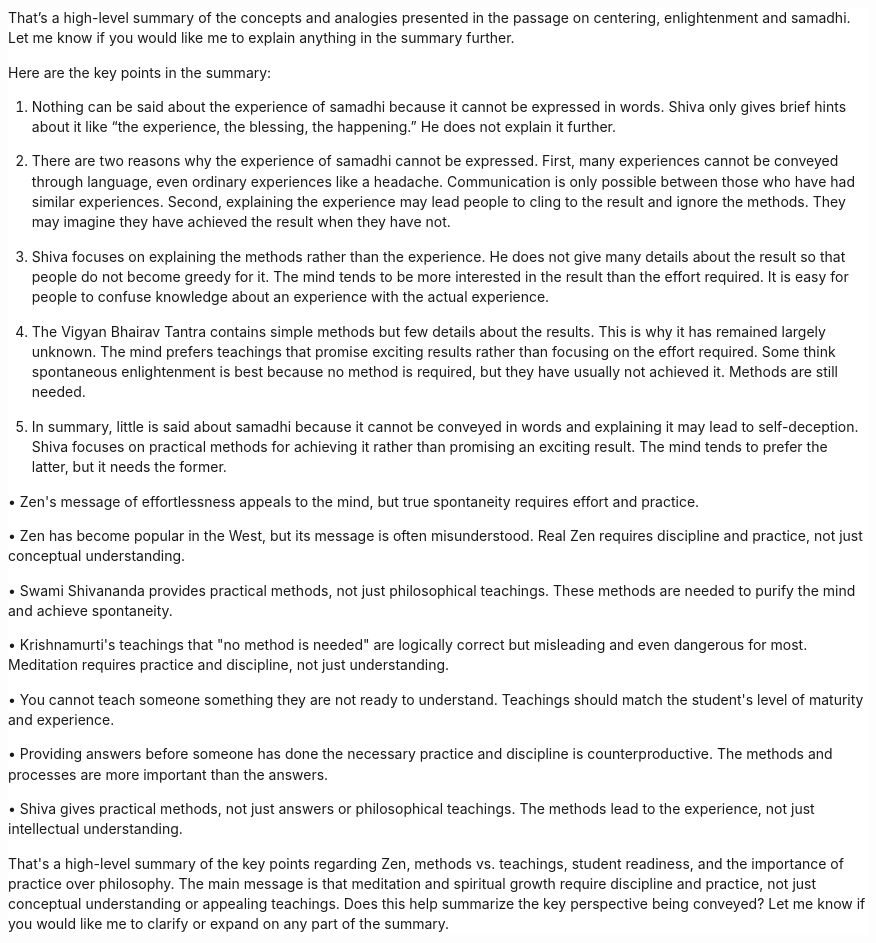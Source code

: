 That’s a high-level summary of the concepts and analogies presented in the passage on centering, enlightenment and samadhi. Let me know if you would like me to explain anything in the summary further.

 Here are the key points in the summary:

1. Nothing can be said about the experience of samadhi because it cannot be expressed in words. Shiva only gives brief hints about it like “the experience, the blessing, the happening.” He does not explain it further. 

2. There are two reasons why the experience of samadhi cannot be expressed. First, many experiences cannot be conveyed through language, even ordinary experiences like a headache. Communication is only possible between those who have had similar experiences. Second, explaining the experience may lead people to cling to the result and ignore the methods. They may imagine they have achieved the result when they have not. 

3. Shiva focuses on explaining the methods rather than the experience. He does not give many details about the result so that people do not become greedy for it. The mind tends to be more interested in the result than the effort required. It is easy for people to confuse knowledge about an experience with the actual experience.

4. The Vigyan Bhairav Tantra contains simple methods but few details about the results. This is why it has remained largely unknown. The mind prefers teachings that promise exciting results rather than focusing on the effort required. Some think spontaneous enlightenment is best because no method is required, but they have usually not achieved it. Methods are still needed.

5. In summary, little is said about samadhi because it cannot be conveyed in words and explaining it may lead to self-deception. Shiva focuses on practical methods for achieving it rather than promising an exciting result. The mind tends to prefer the latter, but it needs the former.

 

• Zen's message of effortlessness appeals to the mind, but true spontaneity requires effort and practice.

• Zen has become popular in the West, but its message is often misunderstood. Real Zen requires discipline and practice, not just conceptual understanding.

• Swami Shivananda provides practical methods, not just philosophical teachings. These methods are needed to purify the mind and achieve spontaneity.

• Krishnamurti's teachings that "no method is needed" are logically correct but misleading and even dangerous for most. Meditation requires practice and discipline, not just understanding.

• You cannot teach someone something they are not ready to understand. Teachings should match the student's level of maturity and experience.

• Providing answers before someone has done the necessary practice and discipline is counterproductive. The methods and processes are more important than the answers. 

• Shiva gives practical methods, not just answers or philosophical teachings. The methods lead to the experience, not just intellectual understanding.

That's a high-level summary of the key points regarding Zen, methods vs. teachings, student readiness, and the importance of practice over philosophy. The main message is that meditation and spiritual growth require discipline and practice, not just conceptual understanding or appealing teachings. Does this help summarize the key perspective being conveyed? Let me know if you would like me to clarify or expand on any part of the summary.
